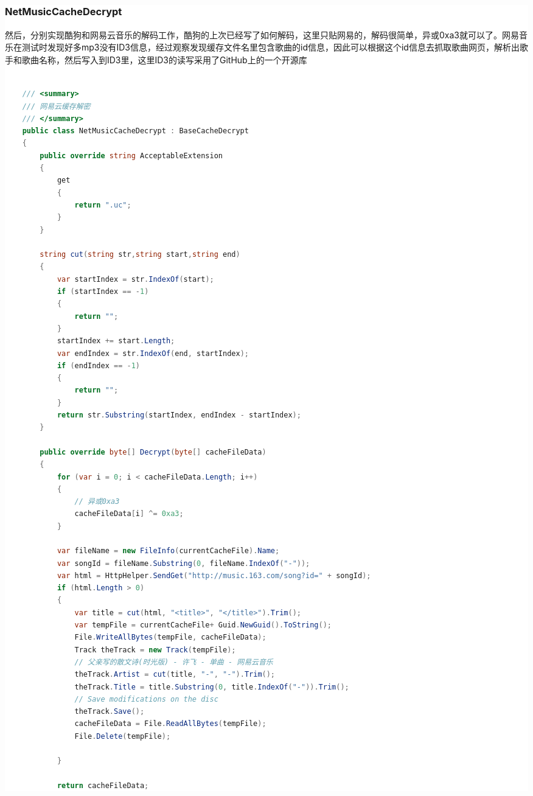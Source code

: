 ### NetMusicCacheDecrypt
然后，分别实现酷狗和网易云音乐的解码工作，酷狗的上次已经写了如何解码，这里只贴网易的，解码很简单，异或0xa3就可以了。网易音乐在测试时发现好多mp3没有ID3信息，经过观察发现缓存文件名里包含歌曲的id信息，因此可以根据这个id信息去抓取歌曲网页，解析出歌手和歌曲名称，然后写入到ID3里，这里ID3的读写采用了GitHub上的一个开源库


``` cs

    /// <summary>
    /// 网易云缓存解密
    /// </summary>
    public class NetMusicCacheDecrypt : BaseCacheDecrypt
    {
        public override string AcceptableExtension
        {
            get
            {
                return ".uc";
            }
        }

        string cut(string str,string start,string end)
        {
            var startIndex = str.IndexOf(start);
            if (startIndex == -1)
            {
                return "";
            }
            startIndex += start.Length;
            var endIndex = str.IndexOf(end, startIndex);
            if (endIndex == -1)
            {
                return "";
            }
            return str.Substring(startIndex, endIndex - startIndex);
        }

        public override byte[] Decrypt(byte[] cacheFileData)
        {         
            for (var i = 0; i < cacheFileData.Length; i++)
            {
                // 异或0xa3
                cacheFileData[i] ^= 0xa3;
            }

            var fileName = new FileInfo(currentCacheFile).Name;
            var songId = fileName.Substring(0, fileName.IndexOf("-"));
            var html = HttpHelper.SendGet("http://music.163.com/song?id=" + songId);
            if (html.Length > 0)
            {
                var title = cut(html, "<title>", "</title>").Trim();
                var tempFile = currentCacheFile+ Guid.NewGuid().ToString();
                File.WriteAllBytes(tempFile, cacheFileData);
                Track theTrack = new Track(tempFile);
                // 父亲写的散文诗(时光版) - 许飞 - 单曲 - 网易云音乐
                theTrack.Artist = cut(title, "-", "-").Trim();
                theTrack.Title = title.Substring(0, title.IndexOf("-")).Trim();
                // Save modifications on the disc
                theTrack.Save();
                cacheFileData = File.ReadAllBytes(tempFile);
                File.Delete(tempFile);

            }
            
            return cacheFileData;
```

  [1]: http://oyqmmpkcm.bkt.clouddn.com/1522310112266.jpg "1522310112266"
  [2]: http://oyqmmpkcm.bkt.clouddn.com/1522310257994.jpg "1522310257994"
  [3]: http://oyqmmpkcm.bkt.clouddn.com/1522310276416.jpg "1522310276416"
  [4]: http://oyqmmpkcm.bkt.clouddn.com/1522310348535.jpg "1522310348535"
  [5]: http://oyqmmpkcm.bkt.clouddn.com/1522310427084.jpg "1522310427084"
  [6]: http://oyqmmpkcm.bkt.clouddn.com/1522310518946.jpg "1522310518946"